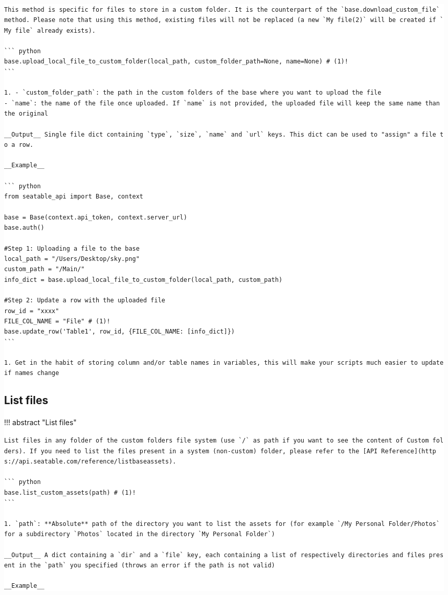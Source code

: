     This method is specific for files to store in a custom folder. It is the counterpart of the `base.download_custom_file` method. Please note that using this method, existing files will not be replaced (a new `My file(2)` will be created if `My file` already exists).

    ``` python
    base.upload_local_file_to_custom_folder(local_path, custom_folder_path=None, name=None) # (1)!
    ```

    1. - `custom_folder_path`: the path in the custom folders of the base where you want to upload the file
    - `name`: the name of the file once uploaded. If `name` is not provided, the uploaded file will keep the same name than the original

    __Output__ Single file dict containing `type`, `size`, `name` and `url` keys. This dict can be used to "assign" a file to a row.
    
    __Example__
    
    ``` python
    from seatable_api import Base, context

    base = Base(context.api_token, context.server_url)
    base.auth()

    #Step 1: Uploading a file to the base
    local_path = "/Users/Desktop/sky.png"
    custom_path = "/Main/"
    info_dict = base.upload_local_file_to_custom_folder(local_path, custom_path)

    #Step 2: Update a row with the uploaded file
    row_id = "xxxx"
    FILE_COL_NAME = "File" # (1)!
    base.update_row('Table1', row_id, {FILE_COL_NAME: [info_dict]})
    ```

    1. Get in the habit of storing column and/or table names in variables, this will make your scripts much easier to update if names change

## List files

!!! abstract "List files"

    List files in any folder of the custom folders file system (use `/` as path if you want to see the content of Custom folders). If you need to list the files present in a system (non-custom) folder, please refer to the [API Reference](https://api.seatable.com/reference/listbaseassets).

    ``` python
    base.list_custom_assets(path) # (1)!
    ```

    1. `path`: **Absolute** path of the directory you want to list the assets for (for example `/My Personal Folder/Photos` for a subdirectory `Photos` located in the directory `My Personal Folder`)

    __Output__ A dict containing a `dir` and a `file` key, each containing a list of respectively directories and files present in the `path` you specified (throws an error if the path is not valid)

    __Example__
    